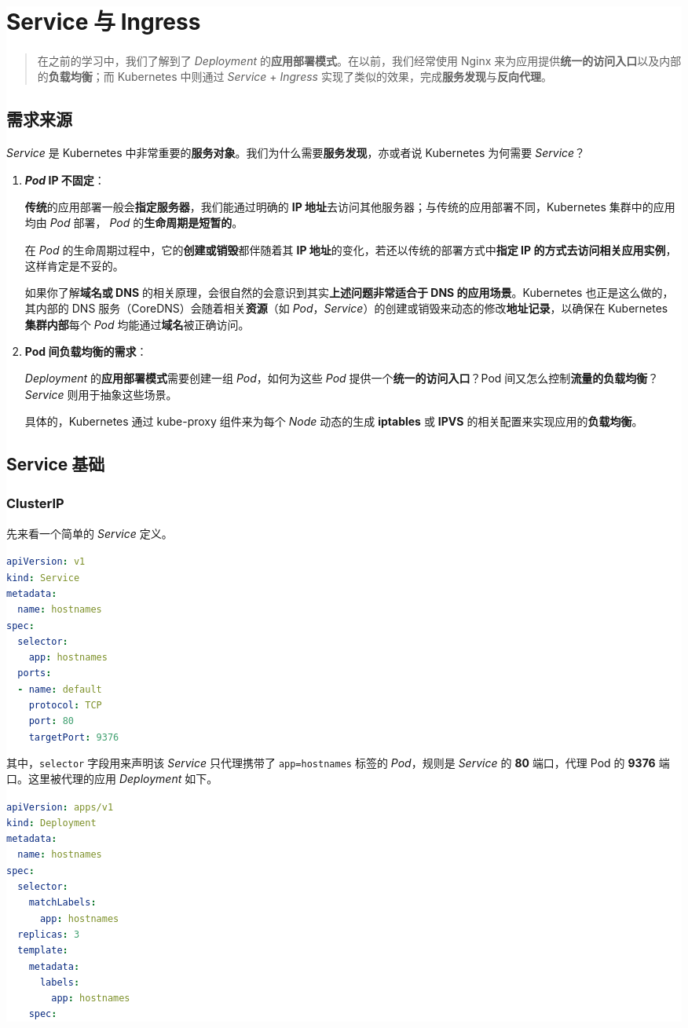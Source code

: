 # Service 与 Ingress

>在之前的学习中，我们了解到了 *Deployment* 的**应用部署模式**。在以前，我们经常使用 Nginx 来为应用提供**统一的访问入口**以及内部的**负载均衡**；而 Kubernetes 中则通过 *Service* + *Ingress* 实现了类似的效果，完成**服务发现**与**反向代理**。



## 需求来源

 *Service* 是 Kubernetes 中非常重要的**服务对象**。我们为什么需要**服务发现**，亦或者说 Kubernetes 为何需要 *Service*？

1. ***Pod* IP 不固定**：

   **传统**的应用部署一般会**指定服务器**，我们能通过明确的 **IP 地址**去访问其他服务器；与传统的应用部署不同，Kubernetes  集群中的应用均由 *Pod* 部署， *Pod* 的**生命周期是短暂的**。

   在 *Pod* 的生命周期过程中，它的**创建或销毁**都伴随着其 **IP 地址**的变化，若还以传统的部署方式中**指定 IP 的方式去访问相关应用实例**，这样肯定是不妥的。

   如果你了解**域名或 DNS** 的相关原理，会很自然的会意识到其实**上述问题非常适合于 DNS 的应用场景**。Kubernetes 也正是这么做的，其内部的 DNS 服务（CoreDNS）会随着相关**资源**（如 *Pod*，*Service*）的创建或销毁来动态的修改**地址记录**，以确保在 Kubernetes **集群内部**每个 *Pod* 均能通过**域名**被正确访问。

2. **Pod 间负载均衡的需求**：

   *Deployment* 的**应用部署模式**需要创建一组 *Pod*，如何为这些 *Pod* 提供一个**统一的访问入口**？Pod 间又怎么控制**流量的负载均衡**？*Service* 则用于抽象这些场景。

   具体的，Kubernetes 通过 kube-proxy 组件来为每个 *Node* 动态的生成 **iptables** 或 **IPVS** 的相关配置来实现应用的**负载均衡**。



## Service 基础

### ClusterIP

先来看一个简单的 *Service* 定义。

```yaml
apiVersion: v1
kind: Service
metadata:
  name: hostnames
spec:
  selector:
    app: hostnames
  ports:
  - name: default
    protocol: TCP
    port: 80
    targetPort: 9376
```

其中，`selector` 字段用来声明该 *Service* 只代理携带了 `app=hostnames` 标签的 *Pod*，规则是 *Service* 的 **80** 端口，代理 Pod 的 **9376** 端口。这里被代理的应用 *Deployment* 如下。

```yaml
apiVersion: apps/v1
kind: Deployment
metadata:
  name: hostnames
spec:
  selector:
    matchLabels:
      app: hostnames
  replicas: 3
  template:
    metadata:
      labels:
        app: hostnames
    spec:
```
